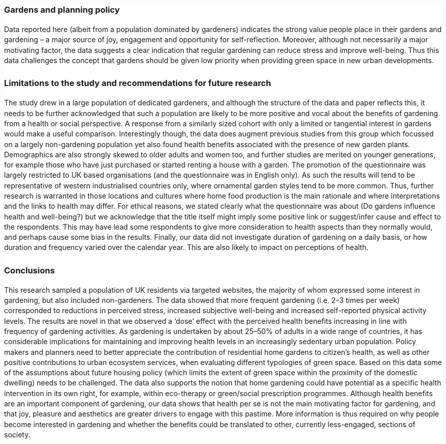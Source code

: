 ### Gardens and planning policy

Data reported here (albeit from a population dominated by gardeners) indicates the strong value people place in their gardens and gardening – a major source of joy, engagement and opportunity for self-reflection. Moreover, although not necessarily a major motivating factor, the data suggests a clear indication that regular gardening can reduce stress and improve well-being. Thus this data challenges the concept that gardens should be given low priority when providing green space in new urban developments.

### Limitations to the study and recommendations for future research

The study drew in a large population of dedicated gardeners, and although the structure of the data and paper reflects this, it needs to be further acknowledged that such a population are likely to be more positive and vocal about the benefits of gardening from a health or social perspective. A response from a similarly sized cohort with only a limited or tangential interest in gardens would make a useful comparison. Interestingly though, the data does augment previous studies from this group which focussed on a largely non-gardening population yet also found health benefits associated with the presence of new garden plants. Demographics are also strongly skewed to older adults and women too, and further studies are merited on younger generations, for example those who have just purchased or started renting a house with a garden. The promotion of the questionnaire was largely restricted to UK based organisations (and the questionnaire was in English only). As such the results will tend to be representative of western industrialised countries only, where ornamental garden styles tend to be more common. Thus, further research is warranted in those locations and cultures where home food production is the main rationale and where interpretations and the links to health may differ. For ethical reasons, we stated clearly what the questionnaire was about (Do gardens influence health and well-being?) but we acknowledge that the title itself might imply some positive link or suggest/infer cause and effect to the respondents. This may have lead some respondents to give more consideration to health aspects than they normally would, and perhaps cause some bias in the results. Finally, our data did not investigate duration of gardening on a daily basis, or how duration and frequency varied over the calendar year. This are also likely to impact on perceptions of health.

### Conclusions

This research sampled a population of UK residents via targeted websites, the majority of whom expressed some interest in gardening, but also included non-gardeners. The data showed that more frequent gardening (i.e. 2–3 times per week) corresponded to reductions in perceived stress, increased subjective well-being and increased self-reported physical activity levels. The results are novel in that we observed a ‘dose’ effect with the perceived health benefits increasing in line with frequency of gardening activities. As gardening is undertaken by about 25–50% of adults in a wide range of countries, it has considerable implications for maintaining and improving health levels in an increasingly sedentary urban population. Policy makers and planners need to better appreciate the contribution of residential home gardens to citizen’s health, as well as other positive contributions to urban ecosystem services, when evaluating different typologies of green space. Based on this data some of the assumptions about future housing policy (which limits the extent of green space within the proximity of the domestic dwelling) needs to be challenged. The data also supports the notion that home gardening could have potential as a specific health intervention in its own right, for example, within eco-therapy or green/social prescription programmes. Although health benefits are an important component of gardening, our data shows that health per se is not the main motivating factor for gardening, and that joy, pleasure and aesthetics are greater drivers to engage with this pastime. More information is thus required on why people become interested in gardening and whether the benefits could be translated to other, currently less-engaged, sections of society.
